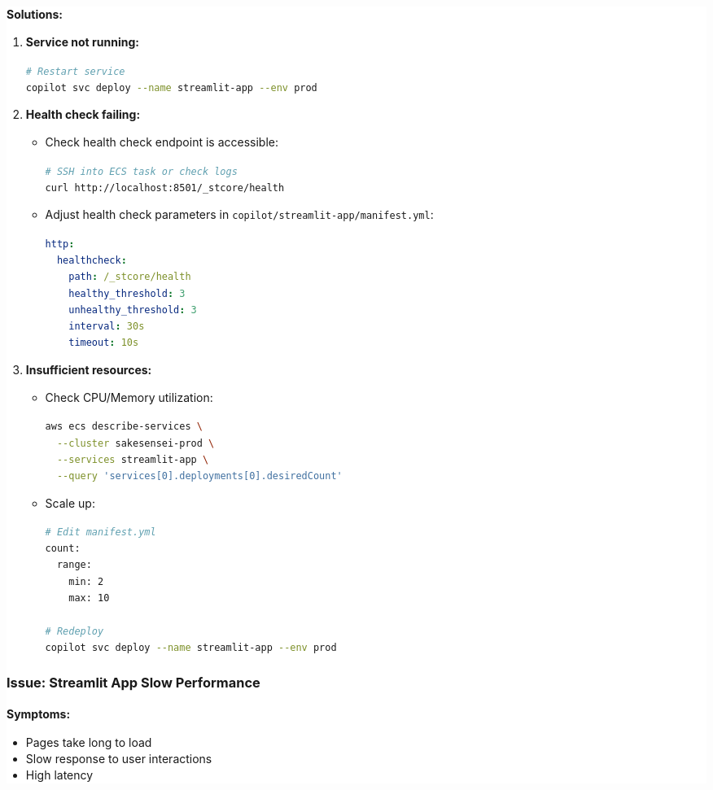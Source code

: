 **Solutions:**

1. **Service not running:**
   ```bash
   # Restart service
   copilot svc deploy --name streamlit-app --env prod
   ```

2. **Health check failing:**
   - Check health check endpoint is accessible:
     ```bash
     # SSH into ECS task or check logs
     curl http://localhost:8501/_stcore/health
     ```
   - Adjust health check parameters in `copilot/streamlit-app/manifest.yml`:
     ```yaml
     http:
       healthcheck:
         path: /_stcore/health
         healthy_threshold: 3
         unhealthy_threshold: 3
         interval: 30s
         timeout: 10s
     ```

3. **Insufficient resources:**
   - Check CPU/Memory utilization:
     ```bash
     aws ecs describe-services \
       --cluster sakesensei-prod \
       --services streamlit-app \
       --query 'services[0].deployments[0].desiredCount'
     ```
   - Scale up:
     ```bash
     # Edit manifest.yml
     count:
       range:
         min: 2
         max: 10

     # Redeploy
     copilot svc deploy --name streamlit-app --env prod
     ```

### Issue: Streamlit App Slow Performance

**Symptoms:**
- Pages take long to load
- Slow response to user interactions
- High latency
